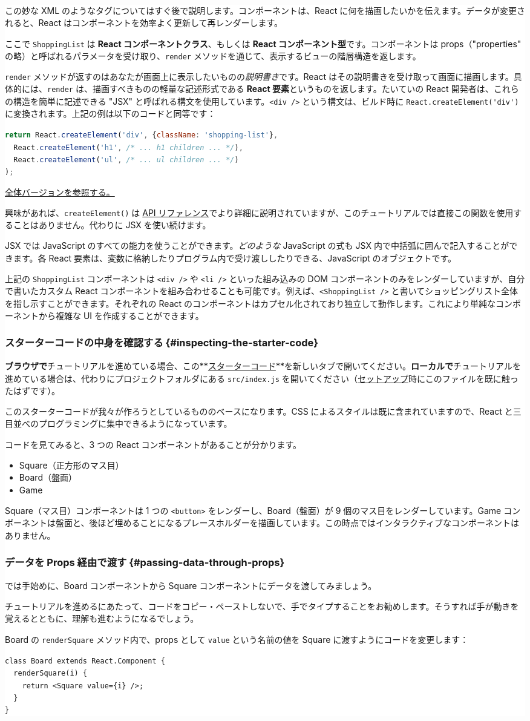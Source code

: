この妙な XML のようなタグについてはすぐ後で説明します。コンポーネントは、React に何を描画したいかを伝えます。データが変更されると、React はコンポーネントを効率よく更新して再レンダーします。

ここで `ShoppingList` は **React コンポーネントクラス**、もしくは **React コンポーネント型**です。コンポーネントは props（"properties" の略）と呼ばれるパラメータを受け取り、`render` メソッドを通じて、表示するビューの階層構造を返します。

`render` メソッドが返すのはあなたが画面上に表示したいものの*説明書き*です。React はその説明書きを受け取って画面に描画します。具体的には、`render` は、描画すべきものの軽量な記述形式である **React 要素**というものを返します。たいていの React 開発者は、これらの構造を簡単に記述できる "JSX" と呼ばれる構文を使用しています。`<div />` という構文は、ビルド時に `React.createElement('div')` に変換されます。上記の例は以下のコードと同等です：

```javascript
return React.createElement('div', {className: 'shopping-list'},
  React.createElement('h1', /* ... h1 children ... */),
  React.createElement('ul', /* ... ul children ... */)
);
```

[全体バージョンを参照する。](babel://tutorial-expanded-version)

興味があれば、`createElement()` は [API リファレンス](/docs/react-api.html#createelement)でより詳細に説明されていますが、このチュートリアルでは直接この関数を使用することはありません。代わりに JSX を使い続けます。

JSX では JavaScript のすべての能力を使うことができます。*どのような* JavaScript の式も JSX 内で中括弧に囲んで記入することができます。各 React 要素は、変数に格納したりプログラム内で受け渡ししたりできる、JavaScript のオブジェクトです。

上記の `ShoppingList` コンポーネントは `<div />` や `<li />` といった組み込みの DOM コンポーネントのみをレンダーしていますが、自分で書いたカスタム React コンポーネントを組み合わせることも可能です。例えば、`<ShoppingList />` と書いてショッピングリスト全体を指し示すことができます。それぞれの React のコンポーネントはカプセル化されており独立して動作します。これにより単純なコンポーネントから複雑な UI を作成することができます。

### スターターコードの中身を確認する {#inspecting-the-starter-code}

**ブラウザで**チュートリアルを進めている場合、この**[スターターコード](https://codepen.io/gaearon/pen/oWWQNa?editors=0010)**を新しいタブで開いてください。**ローカルで**チュートリアルを進めている場合は、代わりにプロジェクトフォルダにある `src/index.js` を開いてください（[セットアップ](#setup-option-2-local-development-environment)時にこのファイルを既に触ったはずです）。

このスターターコードが我々が作ろうとしているもののベースになります。CSS によるスタイルは既に含まれていますので、React と三目並べのプログラミングに集中できるようになっています。

コードを見てみると、3 つの React コンポーネントがあることが分かります。

* Square（正方形のマス目）
* Board（盤面）
* Game

Square（マス目）コンポーネントは 1 つの `<button>` をレンダーし、Board（盤面）が 9 個のマス目をレンダーしています。Game コンポーネントは盤面と、後ほど埋めることになるプレースホルダーを描画しています。この時点ではインタラクティブなコンポーネントはありません。

### データを Props 経由で渡す {#passing-data-through-props}

では手始めに、Board コンポーネントから Square コンポーネントにデータを渡してみましょう。

チュートリアルを進めるにあたって、コードをコピー・ペーストしないで、手でタイプすることをお勧めします。そうすれば手が動きを覚えるとともに、理解も進むようになるでしょう。

Board の `renderSquare` メソッド内で、props として `value` という名前の値を Square に渡すようにコードを変更します：

```js{3}
class Board extends React.Component {
  renderSquare(i) {
    return <Square value={i} />;
  }
}
```
